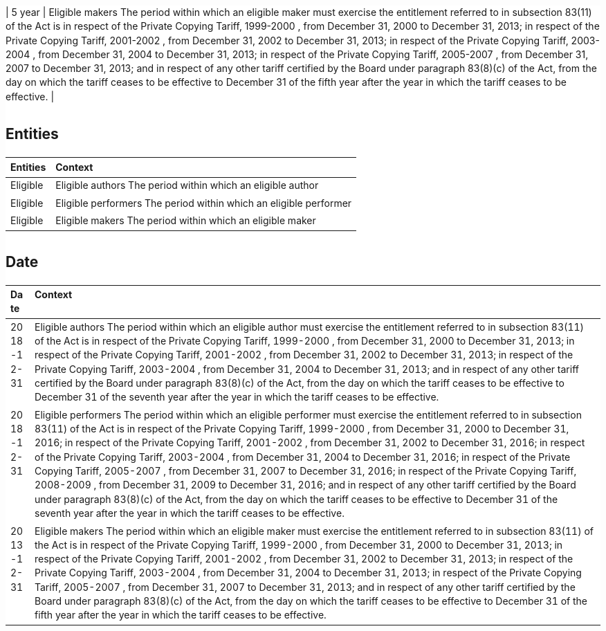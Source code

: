 | 5 year     | Eligible makers The period within which an eligible maker must exercise the entitlement referred to in subsection 83(11) of the Act is in respect of the  Private Copying Tariff, 1999-2000 , from December 31, 2000 to December 31, 2013; in respect of the  Private Copying Tariff, 2001-2002 , from December 31, 2002 to December 31, 2013; in respect of the  Private Copying Tariff, 2003-2004 , from December 31, 2004 to December 31, 2013; in respect of the  Private Copying Tariff, 2005-2007 , from December 31, 2007 to December 31, 2013; and in respect of any other tariff certified by the Board under paragraph 83(8)(c) of the Act, from the day on which the tariff ceases to be effective to December 31 of the fifth year after the year in which the tariff ceases to be effective.                                                                                                               |


## Entities
| Entities   | Context                                                           |
|:-----------|:------------------------------------------------------------------|
| Eligible   | Eligible authors The period within which an eligible author       |
| Eligible   | Eligible performers The period within which an eligible performer |
| Eligible   | Eligible makers The period within which an eligible maker         |


## Date
| Date       | Context                                                                                                                                                                                                                                                                                                                                                                                                                                                                                                                                                                                                                                                                                                                                                                                                                                                                                                                 |
|:-----------|:------------------------------------------------------------------------------------------------------------------------------------------------------------------------------------------------------------------------------------------------------------------------------------------------------------------------------------------------------------------------------------------------------------------------------------------------------------------------------------------------------------------------------------------------------------------------------------------------------------------------------------------------------------------------------------------------------------------------------------------------------------------------------------------------------------------------------------------------------------------------------------------------------------------------|
| 2018-12-31 | Eligible authors The period within which an eligible author must exercise the entitlement referred to in subsection 83(11) of the Act is in respect of the  Private Copying Tariff, 1999-2000 , from December 31, 2000 to December 31, 2013; in respect of the  Private Copying Tariff, 2001-2002 , from December 31, 2002 to December 31, 2013; in respect of the  Private Copying Tariff, 2003-2004 , from December 31, 2004 to December 31, 2013; and in respect of any other tariff certified by the Board under paragraph 83(8)(c) of the Act, from the day on which the tariff ceases to be effective to December 31 of the seventh year after the year in which the tariff ceases to be effective.                                                                                                                                                                                                               |
| 2018-12-31 | Eligible performers The period within which an eligible performer must exercise the entitlement referred to in subsection 83(11) of the Act is in respect of the  Private Copying Tariff, 1999-2000 , from December 31, 2000 to December 31, 2016; in respect of the  Private Copying Tariff, 2001-2002 , from December 31, 2002 to December 31, 2016; in respect of the  Private Copying Tariff, 2003-2004 , from December 31, 2004 to December 31, 2016; in respect of the  Private Copying Tariff, 2005-2007 , from December 31, 2007 to December 31, 2016; in respect of the  Private Copying Tariff, 2008-2009 , from December 31, 2009 to December 31, 2016; and in respect of any other tariff certified by the Board under paragraph 83(8)(c) of the Act, from the day on which the tariff ceases to be effective to December 31 of the seventh year after the year in which the tariff ceases to be effective. |
| 2013-12-31 | Eligible makers The period within which an eligible maker must exercise the entitlement referred to in subsection 83(11) of the Act is in respect of the  Private Copying Tariff, 1999-2000 , from December 31, 2000 to December 31, 2013; in respect of the  Private Copying Tariff, 2001-2002 , from December 31, 2002 to December 31, 2013; in respect of the  Private Copying Tariff, 2003-2004 , from December 31, 2004 to December 31, 2013; in respect of the  Private Copying Tariff, 2005-2007 , from December 31, 2007 to December 31, 2013; and in respect of any other tariff certified by the Board under paragraph 83(8)(c) of the Act, from the day on which the tariff ceases to be effective to December 31 of the fifth year after the year in which the tariff ceases to be effective.                                                                                                               |